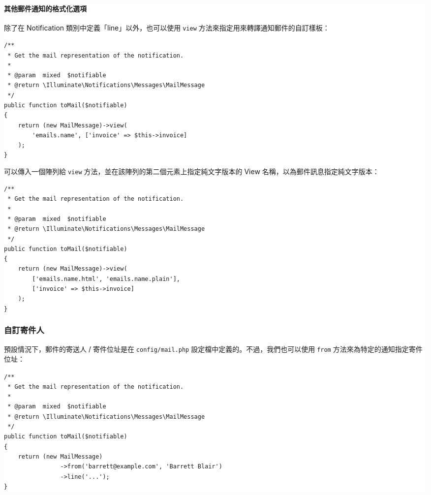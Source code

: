 <a name="other-mail-notification-formatting-options"></a>

#### 其他郵件通知的格式化選項

除了在 Notification 類別中定義「line」以外，也可以使用 `view` 方法來指定用來轉譯通知郵件的自訂樣板：

    /**
     * Get the mail representation of the notification.
     *
     * @param  mixed  $notifiable
     * @return \Illuminate\Notifications\Messages\MailMessage
     */
    public function toMail($notifiable)
    {
        return (new MailMessage)->view(
            'emails.name', ['invoice' => $this->invoice]
        );
    }

可以傳入一個陣列給 `view` 方法，並在該陣列的第二個元素上指定純文字版本的 View 名稱，以為郵件訊息指定純文字版本：

    /**
     * Get the mail representation of the notification.
     *
     * @param  mixed  $notifiable
     * @return \Illuminate\Notifications\Messages\MailMessage
     */
    public function toMail($notifiable)
    {
        return (new MailMessage)->view(
            ['emails.name.html', 'emails.name.plain'],
            ['invoice' => $this->invoice]
        );
    }

<a name="customizing-the-sender"></a>

### 自訂寄件人

預設情況下，郵件的寄送人 / 寄件位址是在 `config/mail.php` 設定檔中定義的。不過，我們也可以使用 `from` 方法來為特定的通知指定寄件位址：

    /**
     * Get the mail representation of the notification.
     *
     * @param  mixed  $notifiable
     * @return \Illuminate\Notifications\Messages\MailMessage
     */
    public function toMail($notifiable)
    {
        return (new MailMessage)
                    ->from('barrett@example.com', 'Barrett Blair')
                    ->line('...');
    }
